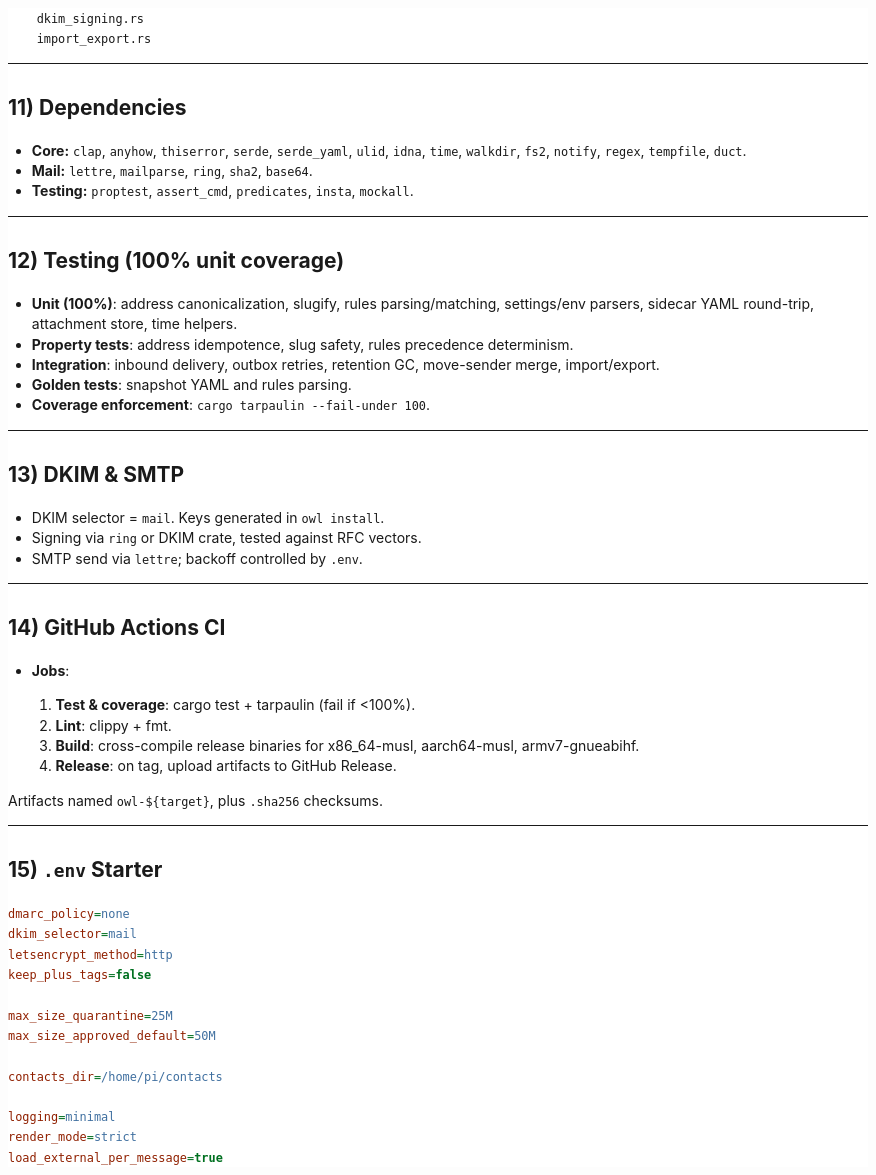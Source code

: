 ```
    dkim_signing.rs
    import_export.rs
```

---

## 11) Dependencies

* **Core:** `clap`, `anyhow`, `thiserror`, `serde`, `serde_yaml`, `ulid`, `idna`, `time`, `walkdir`, `fs2`, `notify`, `regex`, `tempfile`, `duct`.
* **Mail:** `lettre`, `mailparse`, `ring`, `sha2`, `base64`.
* **Testing:** `proptest`, `assert_cmd`, `predicates`, `insta`, `mockall`.

---

## 12) Testing (100% unit coverage)

* **Unit (100%)**: address canonicalization, slugify, rules parsing/matching, settings/env parsers, sidecar YAML round-trip, attachment store, time helpers.
* **Property tests**: address idempotence, slug safety, rules precedence determinism.
* **Integration**: inbound delivery, outbox retries, retention GC, move-sender merge, import/export.
* **Golden tests**: snapshot YAML and rules parsing.
* **Coverage enforcement**: `cargo tarpaulin --fail-under 100`.

---

## 13) DKIM & SMTP

* DKIM selector = `mail`. Keys generated in `owl install`.
* Signing via `ring` or DKIM crate, tested against RFC vectors.
* SMTP send via `lettre`; backoff controlled by `.env`.

---

## 14) GitHub Actions CI

* **Jobs**:

  1. **Test & coverage**: cargo test + tarpaulin (fail if <100%).
  2. **Lint**: clippy + fmt.
  3. **Build**: cross-compile release binaries for x86_64-musl, aarch64-musl, armv7-gnueabihf.
  4. **Release**: on tag, upload artifacts to GitHub Release.

Artifacts named `owl-${target}`, plus `.sha256` checksums.

---

## 15) `.env` Starter

```ini
dmarc_policy=none
dkim_selector=mail
letsencrypt_method=http
keep_plus_tags=false

max_size_quarantine=25M
max_size_approved_default=50M

contacts_dir=/home/pi/contacts

logging=minimal
render_mode=strict
load_external_per_message=true
```